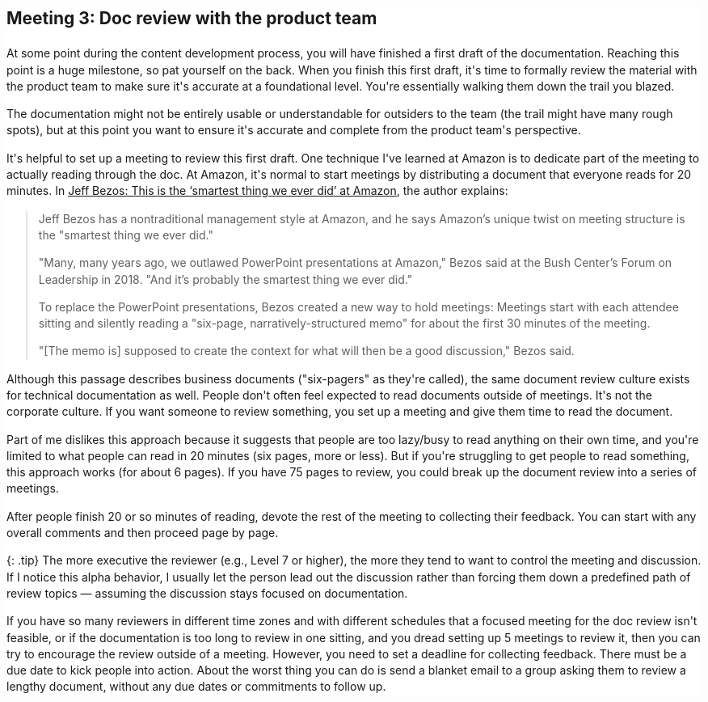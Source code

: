 ## Meeting 3: Doc review with the product team

At some point during the content development process, you will have finished a first draft of the documentation. Reaching this point is a huge milestone, so pat yourself on the back. When you finish this first draft, it's time to formally review the material with the product team to make sure it's accurate at a foundational level. You're essentially walking them down the trail you blazed.

The documentation might not be entirely usable or understandable for outsiders to the team (the trail might have many rough spots), but at this point you want to ensure it's accurate and complete from the product team's perspective.

It's helpful to set up a meeting to review this first draft. One technique I've learned at Amazon is to dedicate part of the meeting to actually reading through the doc. At Amazon, it's normal to start meetings by distributing a document that everyone reads for 20 minutes. In [Jeff Bezos: This is the ‘smartest thing we ever did’ at Amazon](https://www.cnbc.com/2019/10/14/jeff-bezos-this-is-the-smartest-thing-we-ever-did-at-amazon.html), the author explains:

> Jeff Bezos has a nontraditional management style at Amazon, and he says Amazon’s unique twist on meeting structure is the "smartest thing we ever did."
>
> "Many, many years ago, we outlawed PowerPoint presentations at Amazon," Bezos said at the Bush Center’s Forum on Leadership in 2018. "And it’s probably the smartest thing we ever did."
>
> To replace the PowerPoint presentations, Bezos created a new way to hold meetings: Meetings start with each attendee sitting and silently reading a "six-page, narratively-structured memo" for about the first 30 minutes of the meeting.
>
> "[The memo is] supposed to create the context for what will then be a good discussion," Bezos said.

Although this passage describes business documents ("six-pagers" as they're called), the same document review culture exists for technical documentation as well. People don't often feel expected to read documents outside of meetings. It's not the corporate culture. If you want someone to review something, you set up a meeting and give them time to read the document.

Part of me dislikes this approach because it suggests that people are too lazy/busy to read anything on their own time, and you're limited to what people can read in 20 minutes (six pages, more or less). But if you're struggling to get people to read something, this approach works (for about 6 pages). If you have 75 pages to review, you could break up the document review into a series of meetings.

After people finish 20 or so minutes of reading, devote the rest of the meeting to collecting their feedback. You can start with any overall comments and then proceed page by page.

{: .tip}
The more executive the reviewer (e.g., Level 7 or higher), the more they tend to want to control the meeting and discussion. If I notice this alpha behavior, I usually let the person lead out the discussion rather than forcing them down a predefined path of review topics &mdash; assuming the discussion stays focused on documentation.

If you have so many reviewers in different time zones and with different schedules that a focused meeting for the doc review isn't feasible, or if the documentation is too long to review in one sitting, and you dread setting up 5 meetings to review it, then you can try to encourage the review outside of a meeting. However, you need to set a deadline for collecting feedback. There must be a due date to kick people into action. About the worst thing you can do is send a blanket email to a group asking them to review a lengthy document, without any due dates or commitments to follow up.
